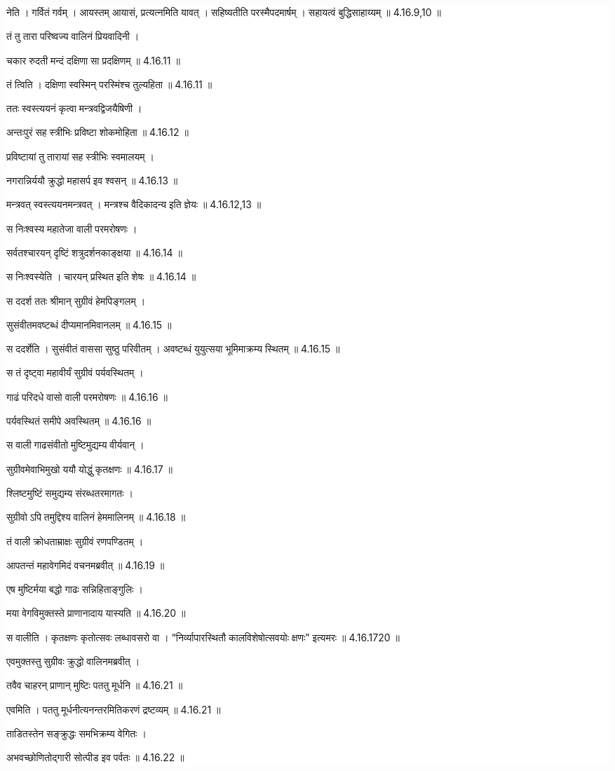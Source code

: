 नेति । गर्वितं गर्वम् । आयस्तम् आयासं, प्रत्यत्नमिति यावत् । सहिष्यतीति परस्मैपदमार्षम् । सहायत्वं बुद्धिसाहाय्यम् ॥ 4.16.9,10 ॥

तं तु तारा परिष्वज्य वालिनं प्रियवादिनी ।

चकार रुदती मन्दं दक्षिणा सा प्रदक्षिणम् ॥ 4.16.11 ॥

तं त्विति । दक्षिणा स्वस्मिन् परस्मिंश्च तुल्यहिता ॥ 4.16.11 ॥

ततः स्वस्त्ययनं कृत्वा मन्त्रवद्विजयैषिणी ।

अन्तःपुरं सह स्त्रीभिः प्रविष्टा शोकमोहिता ॥ 4.16.12 ॥

प्रविष्टायां तु तारायां सह स्त्रीभिः स्वमालयम् ।

नगरान्निर्ययौ क्रुद्धो महासर्प इव श्वसन् ॥ 4.16.13 ॥

मन्त्रवत् स्वस्त्ययनमन्त्रवत् । मन्त्रश्च वैदिकादन्य इति ज्ञेयः ॥ 4.16.12,13 ॥

स निःश्वस्य महातेजा वाली परमरोषणः ।

सर्वतश्चारयन् दृष्टिं शत्रुदर्शनकाङ्क्षया ॥ 4.16.14 ॥

स निःश्वस्येति । चारयन् प्रस्थित इति शेषः ॥ 4.16.14 ॥

स ददर्श ततः श्रीमान् सुग्रीवं हेमपिङ्गलम् ।

सुसंवीतमवष्टब्धं दीप्यमानमिवानलम् ॥ 4.16.15 ॥

स ददर्शेति । सुसंवीतं वाससा सुष्ठु परिवीतम् । अवष्टब्धं युयुत्सया भूमिमाक्रम्य स्थितम् ॥ 4.16.15 ॥

स तं दृष्ट्वा महावीर्यं सुग्रीवं पर्यवस्थितम् ।

गाढं परिदधे वासो वाली परमरोषणः ॥ 4.16.16 ॥

पर्यवस्थितं समीपे अवस्थितम् ॥ 4.16.16 ॥

स वाली गाढसंवीतो मुष्टिमुद्यम्य वीर्यवान् ।

सुग्रीवमेवाभिमुखो ययौ योद्धुं कृतक्षणः ॥ 4.16.17 ॥

श्लिष्टमुष्टिं समुद्यम्य संरब्धतरमागतः ।

सुग्रीवो ऽपि तमुद्दिश्य वालिनं हेममालिनम् ॥ 4.16.18 ॥

तं वाली क्रोधताम्राक्षः सुग्रीवं रणपण्डितम् ।

आपतन्तं महावेगमिदं वचनमब्रवीत् ॥ 4.16.19 ॥

एष मुष्टिर्मया बद्धो गाढः सन्निहिताङ्गुलिः ।

मया वेगविमुक्तस्ते प्राणानादाय यास्यति ॥ 4.16.20 ॥

स वालीति । कृतक्षणः कृतोत्सवः लब्धावसरो वा । “निर्व्यापारस्थितौ कालविशेषोत्सवयोः क्षणः” इत्यमरः ॥ 4.16.1720 ॥

एवमुक्तस्तु सुग्रीवः क्रुद्धो वालिनमब्रवीत् ।

तवैव चाहरन् प्राणान् मुष्टिः पततु मूर्धनि ॥ 4.16.21 ॥

एवमिति । पततु मूर्धनीत्यनन्तरमितिकरणं द्रष्टव्यम् ॥ 4.16.21 ॥

ताडितस्तेन सङ्क्रुद्धः समभिक्रम्य वेगितः ।

अभवच्छोणितोद्गारी सोत्पीड इव पर्वतः ॥ 4.16.22 ॥
